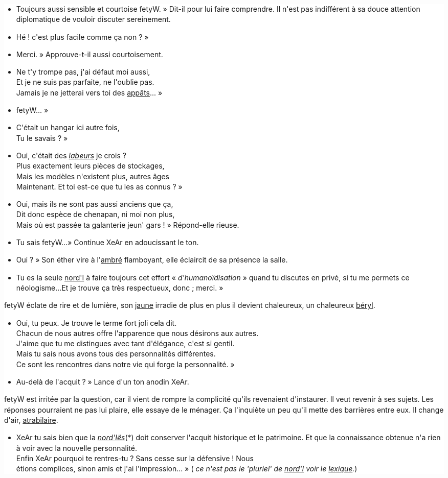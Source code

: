 - Toujours aussi sensible et courtoise fetyW. » Dit-il pour lui faire
  comprendre. Il n'est pas indifférent à sa douce attention diplomatique
  de vouloir discuter sereinement.

- Hé ! c'est plus facile comme ça non ? »

- Merci. » Approuve-t-il aussi courtoisement.

- Ne t'y trompe pas, j'ai défaut moi aussi,<br> Et je ne suis pas parfaite, ne l'oublie pas.<br> Jamais je ne jetterai vers toi des [appâts](https://www.cnrtl.fr/definition/appas)... »

- fetyW... »

- C'était un hangar ici autre fois,<br> Tu le savais ? »

- Oui, c'était des
  [*labeurs*](https://paoriiu.jiuuijh.fr/encyclopedie/#Labeur) je
  crois ?<br> Plus exactement leurs pièces de stockages,<br> Mais les modèles n'existent plus, autres âges<br> Maintenant. Et toi est-ce que tu les as connus ? »

- Oui, mais ils ne sont pas aussi anciens que ça,<br> Dit donc espèce de chenapan, ni moi non plus,<br> Mais où est passée ta galanterie jeun' gars ! » Répond-elle rieuse.

- Tu sais fetyW...» Continue XeAr en adoucissant le ton.

- Oui ? » Son éther vire à l'[ambré](https://encycolorpedia.fr/f0c300)
  flamboyant, elle éclaircit de sa présence la salle.

- Tu es la seule [nord'I](https://paoriiu.jiuuijh.fr/encyclopedie/#NordI)
  à faire toujours cet effort « *d'humanoïdisation* » quand tu discutes
  en privé, si tu me permets ce néologisme...Et je trouve ça très
  respectueux, donc ; merci. »

fetyW éclate de rire et de lumière, son
[jaune](https://encycolorpedia.fr/ffff00) irradie de plus en plus il
devient chaleureux, un chaleureux
[béryl](https://fr.wikipedia.org/wiki/B%C3%A9ryl).

- Oui, tu peux. Je trouve le terme fort joli cela dit.<br> Chacun de nous autres offre l'apparence que nous désirons aux autres.<br> J'aime que tu me distingues avec tant d'élégance, c'est si gentil.<br> Mais tu sais nous avons tous des personnalités différentes.<br> Ce sont les rencontres dans notre vie qui forge la personnalité. »

- Au-delà de l'acquit ? » Lance d'un ton anodin XeAr.

fetyW est irritée par la question, car il vient de rompre la complicité
qu'ils revenaient d'instaurer. Il veut revenir à ses sujets. Les
réponses pourraient ne pas lui plaire, elle essaye de le ménager. Ça
l'inquiète un peu qu'il mette des barrières entre eux. Il change d'air,
[atrabilaire](https://www.cnrtl.fr/definition/atrabilaire).

- XeAr tu sais bien que la
  [*nord'Iës*](https://paoriiu.jiuuijh.fr/encyclopedie/#NordI)(\*)
  doit conserver l'acquit historique et le patrimoine. Et que la
  connaissance obtenue n'a rien à voir avec la nouvelle personnalité.<br> Enfin XeAr pourquoi te rentres-tu ? Sans cesse sur la défensive ! Nous<br> étions complices, sinon amis et j'ai l'impression... » ( *ce n'est pas le 'pluriel' de [nord'I](https://paoriiu.jiuuijh.fr/encyclopedie/#NordI) voir le [lexique](https://paoriiu.jiuuijh.fr/lire/lecture/#Lexique).*)
